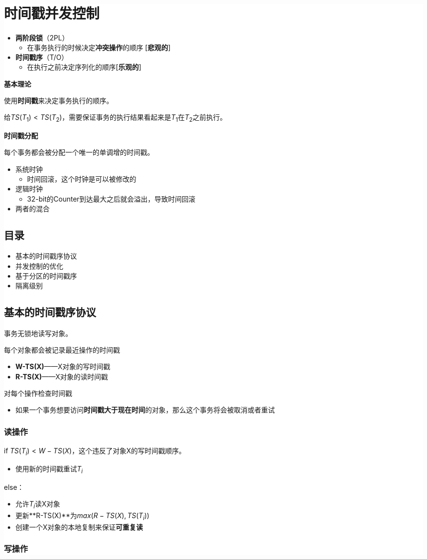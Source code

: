 # 时间戳并发控制

- **两阶段锁**（2PL）
  - 在事务执行的时候决定**冲突操作**的顺序 [**悲观的**]
- **时间戳序**（T/O）
  - 在执行之前决定序列化的顺序[**乐观的**]

**基本理论**

使用**时间戳**来决定事务执行的顺序。

给$TS(T_1) < TS(T_2)$，需要保证事务的执行结果看起来是$T_1$在$T_2$之前执行。

**时间戳分配**

每个事务都会被分配一个唯一的单调增的时间戳。

- 系统时钟
  - 时间回滚，这个时钟是可以被修改的
- 逻辑时钟
  - 32-bit的Counter到达最大之后就会溢出，导致时间回滚
- 两者的混合

## 目录

- 基本的时间戳序协议
- 并发控制的优化
- 基于分区的时间戳序
- 隔离级别

## 基本的时间戳序协议

事务无锁地读写对象。

每个对象都会被记录最近操作的时间戳

- **W-TS(X)**——X对象的写时间戳
- **R-TS(X)**——X对象的读时间戳

对每个操作检查时间戳

- 如果一个事务想要访问**时间戳大于现在时间**的对象，那么这个事务将会被取消或者重试

### 读操作

if $TS(T_i) < W-TS(X)$，这个违反了对象X的写时间戳顺序。

- 使用新的时间戳重试$T_i$

else：

- 允许$T_i$读X对象
- 更新**R-TS(X)**为$max(R-TS(X), TS(T_i))$
- 创建一个X对象的本地复制来保证**可重复读**

### 写操作
